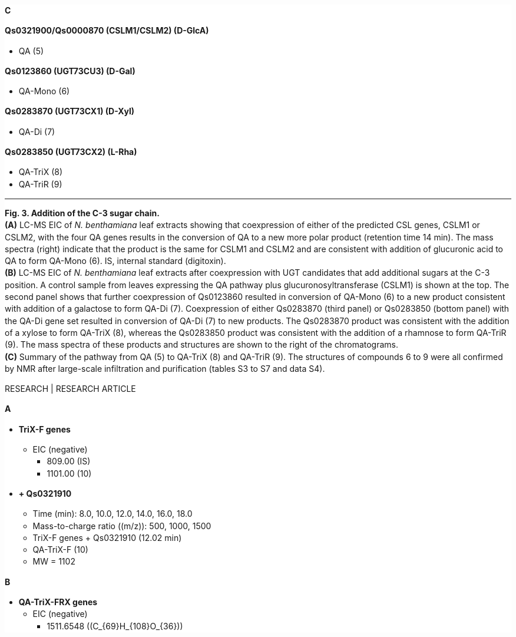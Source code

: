 **C**

**Qs0321900/Qs0000870 (CSLM1/CSLM2) (D-GlcA)**
- QA (5)

**Qs0123860 (UGT73CU3) (D-Gal)**
- QA-Mono (6)

**Qs0283870 (UGT73CX1) (D-Xyl)**
- QA-Di (7)

**Qs0283850 (UGT73CX2) (L-Rha)**
- QA-TriX (8)
- QA-TriR (9)

---

**Fig. 3. Addition of the C-3 sugar chain.**  
**(A)** LC-MS EIC of *N. benthamiana* leaf extracts showing that coexpression of either of the predicted CSL genes, CSLM1 or CSLM2, with the four QA genes results in the conversion of QA to a new more polar product (retention time 14 min). The mass spectra (right) indicate that the product is the same for CSLM1 and CSLM2 and are consistent with addition of glucuronic acid to QA to form QA-Mono (6). IS, internal standard (digitoxin).  
**(B)** LC-MS EIC of *N. benthamiana* leaf extracts after coexpression with UGT candidates that add additional sugars at the C-3 position. A control sample from leaves expressing the QA pathway plus glucuronosyltransferase (CSLM1) is shown at the top. The second panel shows that further coexpression of Qs0123860 resulted in conversion of QA-Mono (6) to a new product consistent with addition of a galactose to form QA-Di (7). Coexpression of either Qs0283870 (third panel) or Qs0283850 (bottom panel) with the QA-Di gene set resulted in conversion of QA-Di (7) to new products. The Qs0283870 product was consistent with the addition of a xylose to form QA-TriX (8), whereas the Qs0283850 product was consistent with the addition of a rhamnose to form QA-TriR (9). The mass spectra of these products and structures are shown to the right of the chromatograms.  
**(C)** Summary of the pathway from QA (5) to QA-TriX (8) and QA-TriR (9). The structures of compounds 6 to 9 were all confirmed by NMR after large-scale infiltration and purification (tables S3 to S7 and data S4).

RESEARCH | RESEARCH ARTICLE

**A**

- **TriX-F genes**
  - EIC (negative)
    - 809.00 (IS)
    - 1101.00 (10)

- **+ Qs0321910**
  - Time (min): 8.0, 10.0, 12.0, 14.0, 16.0, 18.0
  - Mass-to-charge ratio (\(m/z\)): 500, 1000, 1500
  - TriX-F genes + Qs0321910 (12.02 min)
  - QA-TriX-F (10)
  - MW = 1102

**B**

- **QA-TriX-FRX genes**
  - EIC (negative)
    - 1511.6548 \((C_{69}H_{108}O_{36})\)
